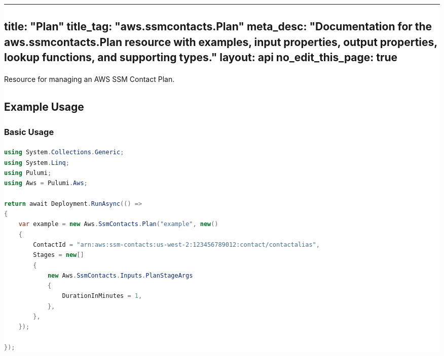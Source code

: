 
---
title: "Plan"
title_tag: "aws.ssmcontacts.Plan"
meta_desc: "Documentation for the aws.ssmcontacts.Plan resource with examples, input properties, output properties, lookup functions, and supporting types."
layout: api
no_edit_this_page: true
---






Resource for managing an AWS SSM Contact Plan.

<div><pulumi-examples>

## Example Usage

<div><pulumi-chooser type="language" options="typescript,python,go,csharp,java,yaml"></pulumi-chooser></div>


### Basic Usage


<div>
<pulumi-choosable type="language" values="csharp">

```csharp
using System.Collections.Generic;
using System.Linq;
using Pulumi;
using Aws = Pulumi.Aws;

return await Deployment.RunAsync(() => 
{
    var example = new Aws.SsmContacts.Plan("example", new()
    {
        ContactId = "arn:aws:ssm-contacts:us-west-2:123456789012:contact/contactalias",
        Stages = new[]
        {
            new Aws.SsmContacts.Inputs.PlanStageArgs
            {
                DurationInMinutes = 1,
            },
        },
    });

});
```


</pulumi-choosable>
</div>
